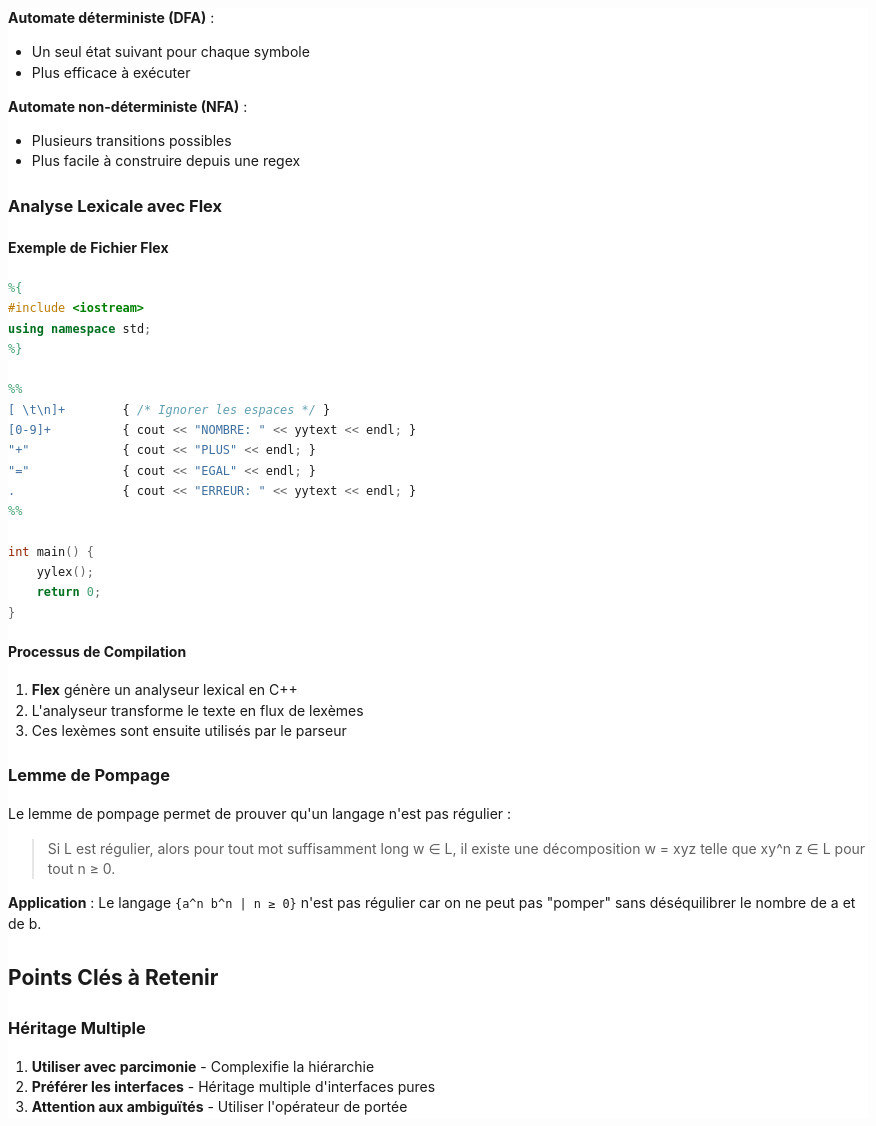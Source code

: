 **Automate déterministe (DFA)** :
- Un seul état suivant pour chaque symbole
- Plus efficace à exécuter

**Automate non-déterministe (NFA)** :
- Plusieurs transitions possibles
- Plus facile à construire depuis une regex

### Analyse Lexicale avec Flex

#### Exemple de Fichier Flex

```lex
%{
#include <iostream>
using namespace std;
%}

%%
[ \t\n]+        { /* Ignorer les espaces */ }
[0-9]+          { cout << "NOMBRE: " << yytext << endl; }
"+"             { cout << "PLUS" << endl; }
"="             { cout << "EGAL" << endl; }
.               { cout << "ERREUR: " << yytext << endl; }
%%

int main() {
    yylex();
    return 0;
}
```

#### Processus de Compilation

1. **Flex** génère un analyseur lexical en C++
2. L'analyseur transforme le texte en flux de lexèmes
3. Ces lexèmes sont ensuite utilisés par le parseur

### Lemme de Pompage

Le lemme de pompage permet de prouver qu'un langage n'est pas régulier :

> Si L est régulier, alors pour tout mot suffisamment long w ∈ L, il existe une décomposition w = xyz telle que xy^n z ∈ L pour tout n ≥ 0.

**Application** : Le langage `{a^n b^n | n ≥ 0}` n'est pas régulier car on ne peut pas "pomper" sans déséquilibrer le nombre de a et de b.

## Points Clés à Retenir

### Héritage Multiple
1. **Utiliser avec parcimonie** - Complexifie la hiérarchie
2. **Préférer les interfaces** - Héritage multiple d'interfaces pures
3. **Attention aux ambiguïtés** - Utiliser l'opérateur de portée
